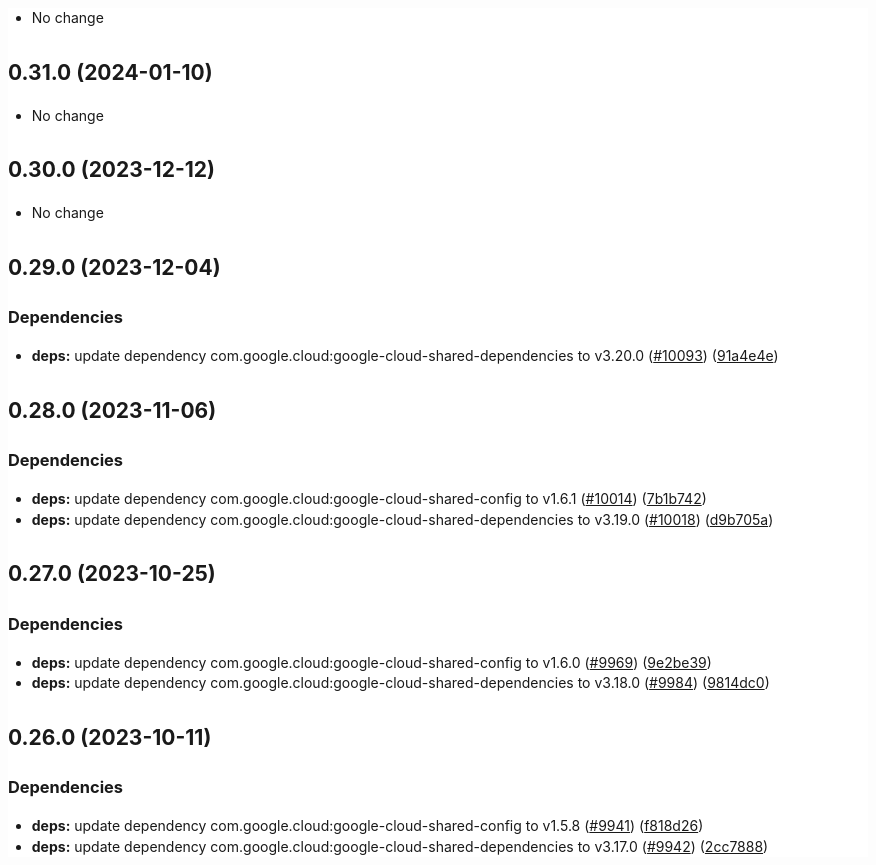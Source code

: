 * No change


## 0.31.0 (2024-01-10)

* No change


## 0.30.0 (2023-12-12)

* No change


## 0.29.0 (2023-12-04)

### Dependencies

* **deps:** update dependency com.google.cloud:google-cloud-shared-dependencies to v3.20.0 ([#10093](https://github.com/googleapis/google-cloud-java/issues/10093)) ([91a4e4e](https://github.com/googleapis/google-cloud-java/commit/91a4e4e20252f667b8fc6bda0d9ceaf947348274))


## 0.28.0 (2023-11-06)

### Dependencies

* **deps:** update dependency com.google.cloud:google-cloud-shared-config to v1.6.1 ([#10014](https://github.com/googleapis/google-cloud-java/issues/10014)) ([7b1b742](https://github.com/googleapis/google-cloud-java/commit/7b1b742dab21139398032549fb03e127b1a03841))
* **deps:** update dependency com.google.cloud:google-cloud-shared-dependencies to v3.19.0 ([#10018](https://github.com/googleapis/google-cloud-java/issues/10018)) ([d9b705a](https://github.com/googleapis/google-cloud-java/commit/d9b705aaed8ea4447c7a02d5c54300f8909a30b1))


## 0.27.0 (2023-10-25)

### Dependencies

* **deps:** update dependency com.google.cloud:google-cloud-shared-config to v1.6.0 ([#9969](https://github.com/googleapis/google-cloud-java/issues/9969)) ([9e2be39](https://github.com/googleapis/google-cloud-java/commit/9e2be39c5b2d7764421325f65a6d0d06351fcda5))
* **deps:** update dependency com.google.cloud:google-cloud-shared-dependencies to v3.18.0 ([#9984](https://github.com/googleapis/google-cloud-java/issues/9984)) ([9814dc0](https://github.com/googleapis/google-cloud-java/commit/9814dc092ad7edb7b1b21f87fa48d76a2423d731))


## 0.26.0 (2023-10-11)

### Dependencies

* **deps:** update dependency com.google.cloud:google-cloud-shared-config to v1.5.8 ([#9941](https://github.com/googleapis/google-cloud-java/issues/9941)) ([f818d26](https://github.com/googleapis/google-cloud-java/commit/f818d26968e1f19d302da1f1ea0145b2cc496ce0))
* **deps:** update dependency com.google.cloud:google-cloud-shared-dependencies to v3.17.0 ([#9942](https://github.com/googleapis/google-cloud-java/issues/9942)) ([2cc7888](https://github.com/googleapis/google-cloud-java/commit/2cc78885d76ae5e7dfc4cc9f3034c25fa22c6cc1))
